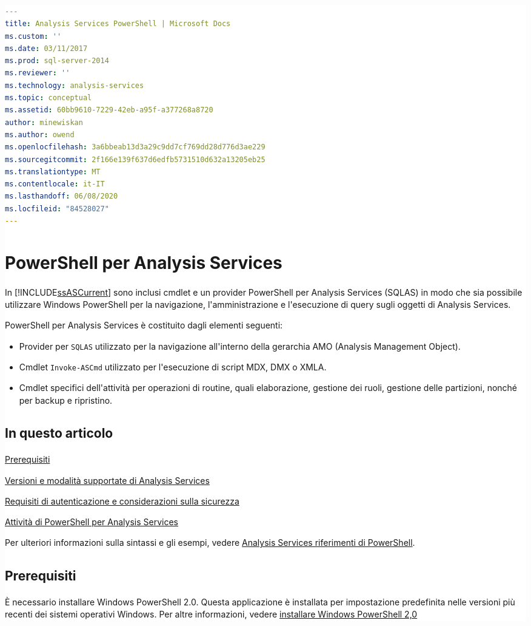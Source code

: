```yaml
---
title: Analysis Services PowerShell | Microsoft Docs
ms.custom: ''
ms.date: 03/11/2017
ms.prod: sql-server-2014
ms.reviewer: ''
ms.technology: analysis-services
ms.topic: conceptual
ms.assetid: 60bb9610-7229-42eb-a95f-a377268a8720
author: minewiskan
ms.author: owend
ms.openlocfilehash: 3a6bbeab13d3a29c9dd7cf769dd28d776d3ae229
ms.sourcegitcommit: 2f166e139f637d6edfb5731510d632a13205eb25
ms.translationtype: MT
ms.contentlocale: it-IT
ms.lasthandoff: 06/08/2020
ms.locfileid: "84528027"
---
```

# <a name="analysis-services-powershell"></a>PowerShell per Analysis Services
  In [!INCLUDE[ssASCurrent](../includes/ssascurrent-md.md)] sono inclusi cmdlet e un provider PowerShell per Analysis Services (SQLAS) in modo che sia possibile utilizzare Windows PowerShell per la navigazione, l'amministrazione e l'esecuzione di query sugli oggetti di Analysis Services.  
  
 PowerShell per Analysis Services è costituito dagli elementi seguenti:  
  
-   Provider per `SQLAS` utilizzato per la navigazione all'interno della gerarchia AMO (Analysis Management Object).  
  
-   Cmdlet `Invoke-ASCmd` utilizzato per l'esecuzione di script MDX, DMX o XMLA.  
  
-   Cmdlet specifici dell'attività per operazioni di routine, quali elaborazione, gestione dei ruoli, gestione delle partizioni, nonché per backup e ripristino.  
  
## <a name="in-this-article"></a>In questo articolo  
 [Prerequisiti](#bkmk_prereq)  
  
 [Versioni e modalità supportate di Analysis Services](#bkmk_vers)  
  
 [Requisiti di autenticazione e considerazioni sulla sicurezza](#bkmk_auth)  
  
 [Attività di PowerShell per Analysis Services](#bkmk_tasks)  

Per ulteriori informazioni sulla sintassi e gli esempi, vedere [Analysis Services riferimenti di PowerShell](/sql/analysis-services/powershell/analysis-services-powershell-reference).

##  <a name="prerequisites"></a><a name="bkmk_prereq"></a> Prerequisiti  
 È necessario installare Windows PowerShell 2.0. Questa applicazione è installata per impostazione predefinita nelle versioni più recenti dei sistemi operativi Windows. Per altre informazioni, vedere [installare Windows PowerShell 2,0](https://msdn.microsoft.com/library/ff637750.aspx)
